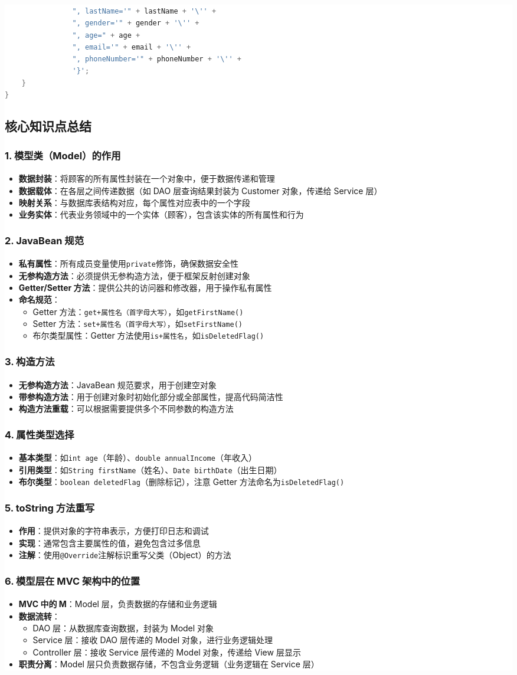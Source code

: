 ```java
                ", lastName='" + lastName + '\'' +
                ", gender='" + gender + '\'' +
                ", age=" + age +
                ", email='" + email + '\'' +
                ", phoneNumber='" + phoneNumber + '\'' +
                '}';
    }
}
```

## 核心知识点总结

### 1. 模型类（Model）的作用

- **数据封装**：将顾客的所有属性封装在一个对象中，便于数据传递和管理
- **数据载体**：在各层之间传递数据（如 DAO 层查询结果封装为 Customer 对象，传递给 Service 层）
- **映射关系**：与数据库表结构对应，每个属性对应表中的一个字段
- **业务实体**：代表业务领域中的一个实体（顾客），包含该实体的所有属性和行为

### 2. JavaBean 规范

- **私有属性**：所有成员变量使用`private`修饰，确保数据安全性
- **无参构造方法**：必须提供无参构造方法，便于框架反射创建对象
- **Getter/Setter 方法**：提供公共的访问器和修改器，用于操作私有属性
- **命名规范**：
  - Getter 方法：`get+属性名（首字母大写）`，如`getFirstName()`
  - Setter 方法：`set+属性名（首字母大写）`，如`setFirstName()`
  - 布尔类型属性：Getter 方法使用`is+属性名`，如`isDeletedFlag()`

### 3. 构造方法

- **无参构造方法**：JavaBean 规范要求，用于创建空对象
- **带参构造方法**：用于创建对象时初始化部分或全部属性，提高代码简洁性
- **构造方法重载**：可以根据需要提供多个不同参数的构造方法

### 4. 属性类型选择

- **基本类型**：如`int age`（年龄）、`double annualIncome`（年收入）
- **引用类型**：如`String firstName`（姓名）、`Date birthDate`（出生日期）
- **布尔类型**：`boolean deletedFlag`（删除标记），注意 Getter 方法命名为`isDeletedFlag()`

### 5. toString 方法重写

- **作用**：提供对象的字符串表示，方便打印日志和调试
- **实现**：通常包含主要属性的值，避免包含过多信息
- **注解**：使用`@Override`注解标识重写父类（Object）的方法

### 6. 模型层在 MVC 架构中的位置

- **MVC 中的 M**：Model 层，负责数据的存储和业务逻辑
- **数据流转**：
  - DAO 层：从数据库查询数据，封装为 Model 对象
  - Service 层：接收 DAO 层传递的 Model 对象，进行业务逻辑处理
  - Controller 层：接收 Service 层传递的 Model 对象，传递给 View 层显示
- **职责分离**：Model 层只负责数据存储，不包含业务逻辑（业务逻辑在 Service 层）
